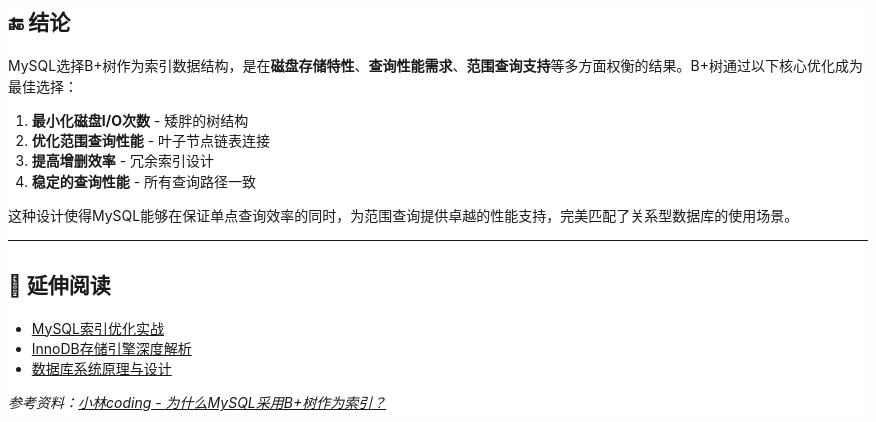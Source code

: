 ## 🔚 结论

MySQL选择B+树作为索引数据结构，是在**磁盘存储特性**、**查询性能需求**、**范围查询支持**等多方面权衡的结果。B+树通过以下核心优化成为最佳选择：

1. **最小化磁盘I/O次数** - 矮胖的树结构
2. **优化范围查询性能** - 叶子节点链表连接
3. **提高增删效率** - 冗余索引设计
4. **稳定的查询性能** - 所有查询路径一致

这种设计使得MySQL能够在保证单点查询效率的同时，为范围查询提供卓越的性能支持，完美匹配了关系型数据库的使用场景。

---

## 📖 延伸阅读

- [MySQL索引优化实战](https://example.com)
- [InnoDB存储引擎深度解析](https://example.com)
- [数据库系统原理与设计](https://example.com)

*参考资料：[小林coding - 为什么MySQL采用B+树作为索引？](https://xiaolincoding.com/mysql/index/why_index_chose_bpuls_tree.html)*
